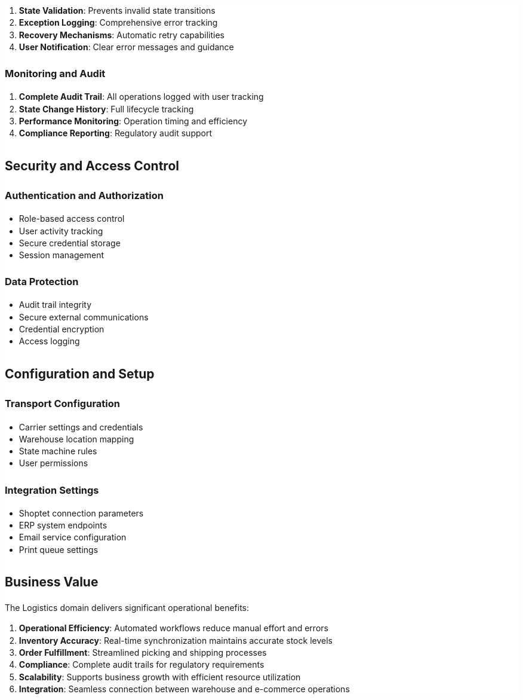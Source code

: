 1. **State Validation**: Prevents invalid state transitions
2. **Exception Logging**: Comprehensive error tracking
3. **Recovery Mechanisms**: Automatic retry capabilities
4. **User Notification**: Clear error messages and guidance

### Monitoring and Audit

1. **Complete Audit Trail**: All operations logged with user tracking
2. **State Change History**: Full lifecycle tracking
3. **Performance Monitoring**: Operation timing and efficiency
4. **Compliance Reporting**: Regulatory audit support

## Security and Access Control

### Authentication and Authorization
- Role-based access control
- User activity tracking
- Secure credential storage
- Session management

### Data Protection
- Audit trail integrity
- Secure external communications
- Credential encryption
- Access logging

## Configuration and Setup

### Transport Configuration
- Carrier settings and credentials
- Warehouse location mapping
- State machine rules
- User permissions

### Integration Settings
- Shoptet connection parameters
- ERP system endpoints
- Email service configuration
- Print queue settings

## Business Value

The Logistics domain delivers significant operational benefits:

1. **Operational Efficiency**: Automated workflows reduce manual effort and errors
2. **Inventory Accuracy**: Real-time synchronization maintains accurate stock levels
3. **Order Fulfillment**: Streamlined picking and shipping processes
4. **Compliance**: Complete audit trails for regulatory requirements
5. **Scalability**: Supports business growth with efficient resource utilization
6. **Integration**: Seamless connection between warehouse and e-commerce operations